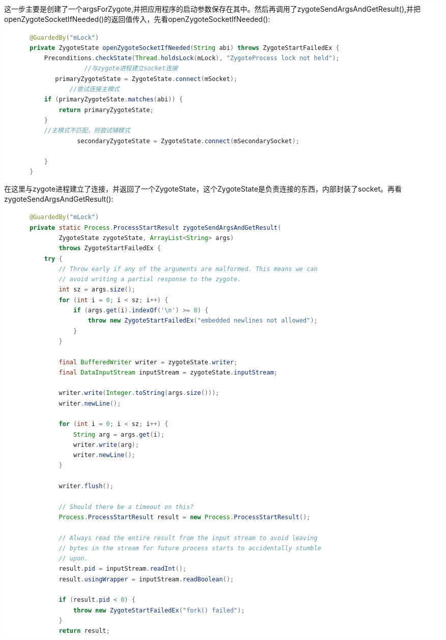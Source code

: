   这一步主要是创建了一个argsForZygote,并把应用程序的启动参数保存在其中。然后再调用了zygoteSendArgsAndGetResult(),并把openZygoteSocketIfNeeded()的返回值传入，先看openZygoteSocketIfNeeded():

  ```java
         @GuardedBy("mLock")
         private ZygoteState openZygoteSocketIfNeeded(String abi) throws ZygoteStartFailedEx {
             Preconditions.checkState(Thread.holdsLock(mLock), "ZygoteProcess lock not held");
  						//与zygote进程建立socket连接
            	primaryZygoteState = ZygoteState.connect(mSocket);
     			  	//尝试连接主模式
             if (primaryZygoteState.matches(abi)) {
                 return primaryZygoteState;
             }
             //主模式不匹配，则尝试辅模式
  					  secondaryZygoteState = ZygoteState.connect(mSecondarySocket);
  
             }
         }
  ```

  在这里与zygote进程建立了连接，并返回了一个ZygoteState，这个ZygoteState是负责连接的东西，内部封装了socket。再看zygoteSendArgsAndGetResult():

  ```java
         @GuardedBy("mLock")
         private static Process.ProcessStartResult zygoteSendArgsAndGetResult(
                 ZygoteState zygoteState, ArrayList<String> args)
                 throws ZygoteStartFailedEx {
             try {
                 // Throw early if any of the arguments are malformed. This means we can
                 // avoid writing a partial response to the zygote.
                 int sz = args.size();
                 for (int i = 0; i < sz; i++) {
                     if (args.get(i).indexOf('\n') >= 0) {
                         throw new ZygoteStartFailedEx("embedded newlines not allowed");
                     }
                 }
     
                 final BufferedWriter writer = zygoteState.writer;
                 final DataInputStream inputStream = zygoteState.inputStream;
     
                 writer.write(Integer.toString(args.size()));
                 writer.newLine();
     
                 for (int i = 0; i < sz; i++) {
                     String arg = args.get(i);
                     writer.write(arg);
                     writer.newLine();
                 }
     
                 writer.flush();
     
                 // Should there be a timeout on this?
                 Process.ProcessStartResult result = new Process.ProcessStartResult();
     
                 // Always read the entire result from the input stream to avoid leaving
                 // bytes in the stream for future process starts to accidentally stumble
                 // upon.
                 result.pid = inputStream.readInt();
                 result.usingWrapper = inputStream.readBoolean();
     
                 if (result.pid < 0) {
                     throw new ZygoteStartFailedEx("fork() failed");
                 }
                 return result;
  ```